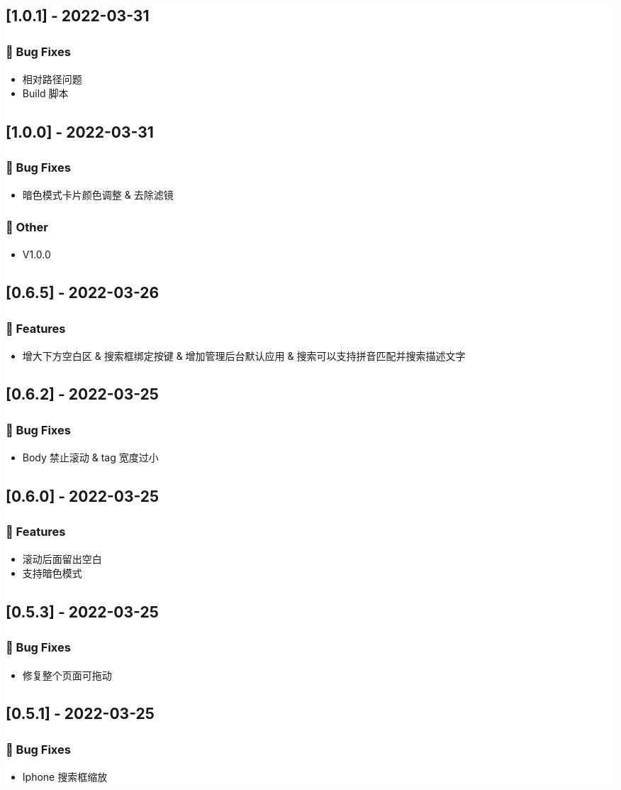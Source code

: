 ## [1.0.1] - 2022-03-31

### 🐛 Bug Fixes

- 相对路径问题
- Build 脚本

## [1.0.0] - 2022-03-31

### 🐛 Bug Fixes

- 暗色模式卡片颜色调整 & 去除滤镜

### 💼 Other

- V1.0.0

## [0.6.5] - 2022-03-26

### 🚀 Features

- 增大下方空白区 & 搜索框绑定按键 & 增加管理后台默认应用 & 搜索可以支持拼音匹配并搜索描述文字

## [0.6.2] - 2022-03-25

### 🐛 Bug Fixes

- Body 禁止滚动 & tag 宽度过小

## [0.6.0] - 2022-03-25

### 🚀 Features

- 滚动后面留出空白
- 支持暗色模式

## [0.5.3] - 2022-03-25

### 🐛 Bug Fixes

- 修复整个页面可拖动

## [0.5.1] - 2022-03-25

### 🐛 Bug Fixes

- Iphone 搜索框缩放
